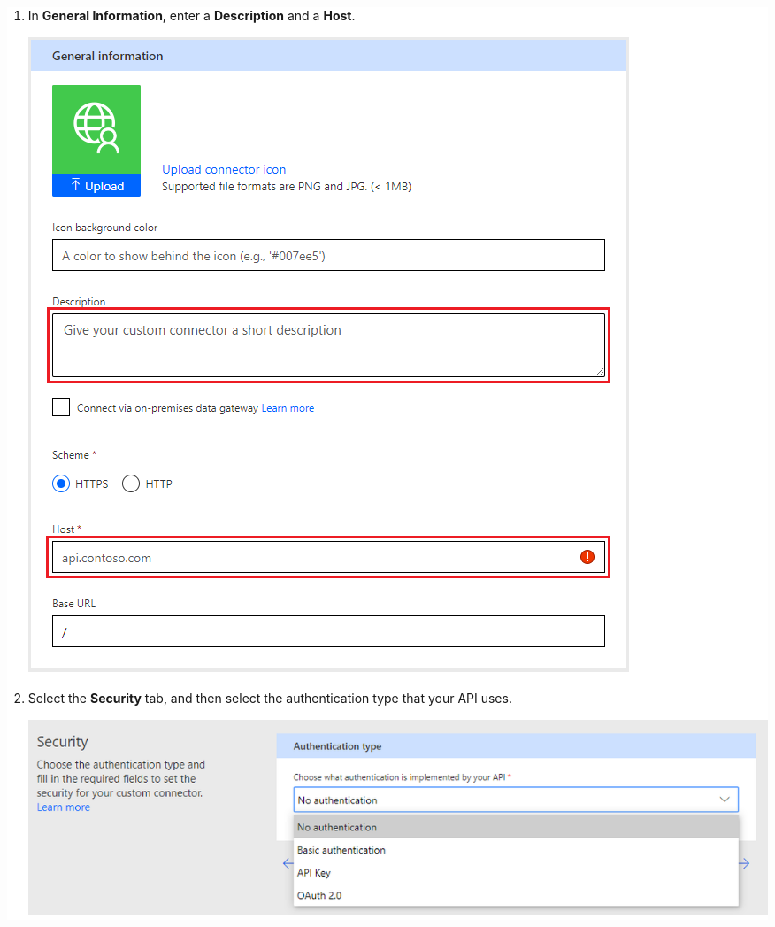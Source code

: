 1. In **General Information**, enter a **Description** and a **Host**.

   ![A screenshot that shows the descrition and host fields for the new connector.](media/approvals-custom-connector/ace9cfede593d6cb0c6a47f954eeddf5.png)

1. Select the **Security** tab, and then select the authentication type that your API uses.

   ![A screenshot that shows the list of authentication options for your API.](media/approvals-custom-connector/332ec910c7448749163f12193c27801f.png)
